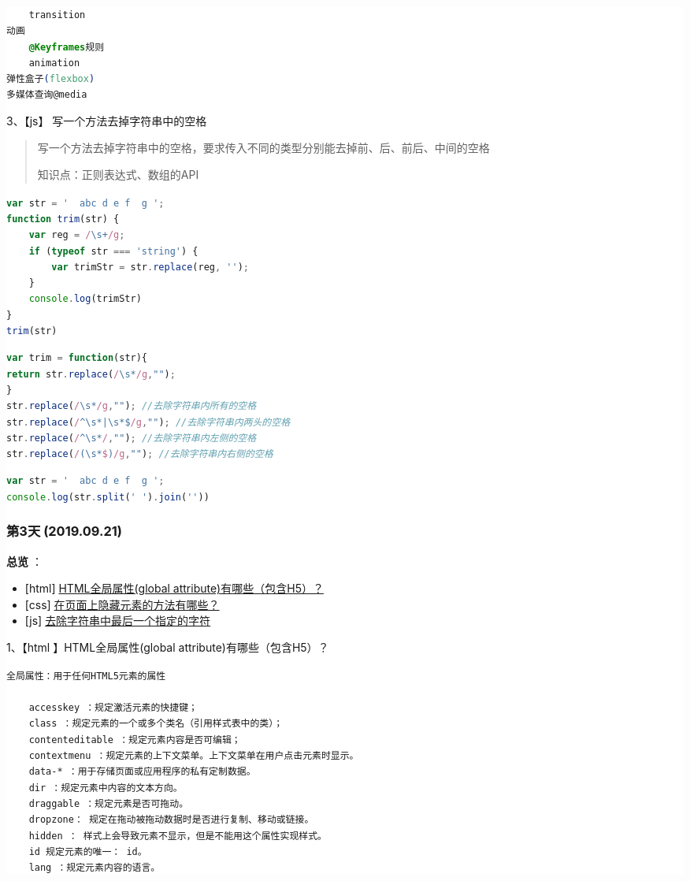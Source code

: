 ~~~css
	transition
动画
	@Keyframes规则
	animation
弹性盒子(flexbox)
多媒体查询@media
~~~



3、【js】 写一个方法去掉字符串中的空格 

> 写一个方法去掉字符串中的空格，要求传入不同的类型分别能去掉前、后、前后、中间的空格
>
> 知识点：正则表达式、数组的API

~~~js
var str = '  abc d e f  g ';
function trim(str) {
    var reg = /\s+/g;
    if (typeof str === 'string') {
        var trimStr = str.replace(reg, '');
    }
    console.log(trimStr)
}
trim(str)
~~~

~~~js
var trim = function(str){
return str.replace(/\s*/g,"");
}
str.replace(/\s*/g,""); //去除字符串内所有的空格
str.replace(/^\s*|\s*$/g,""); //去除字符串内两头的空格
str.replace(/^\s*/,""); //去除字符串内左侧的空格
str.replace(/(\s*$)/g,""); //去除字符串内右侧的空格
~~~

~~~js
var str = '  abc d e f  g ';
console.log(str.split(' ').join(''))
~~~



### 第3天 (2019.09.21)

**总览** ：

- [html] [HTML全局属性(global attribute)有哪些（包含H5）？](https://github.com/haizlin/fe-interview/issues/7)
- [css] [在页面上隐藏元素的方法有哪些？](https://github.com/haizlin/fe-interview/issues/8)
- [js] [去除字符串中最后一个指定的字符](https://github.com/haizlin/fe-interview/issues/9)



1、【html 】HTML全局属性(global attribute)有哪些（包含H5）？

~~~txt
全局属性：用于任何HTML5元素的属性

    accesskey ：规定激活元素的快捷键；
    class ：规定元素的一个或多个类名（引用样式表中的类）；
    contenteditable ：规定元素内容是否可编辑；
    contextmenu ：规定元素的上下文菜单。上下文菜单在用户点击元素时显示。
    data-* ：用于存储页面或应用程序的私有定制数据。
    dir ：规定元素中内容的文本方向。
    draggable ：规定元素是否可拖动。
    dropzone： 规定在拖动被拖动数据时是否进行复制、移动或链接。
    hidden ： 样式上会导致元素不显示，但是不能用这个属性实现样式。
    id 规定元素的唯一： id。
    lang ：规定元素内容的语言。
~~~